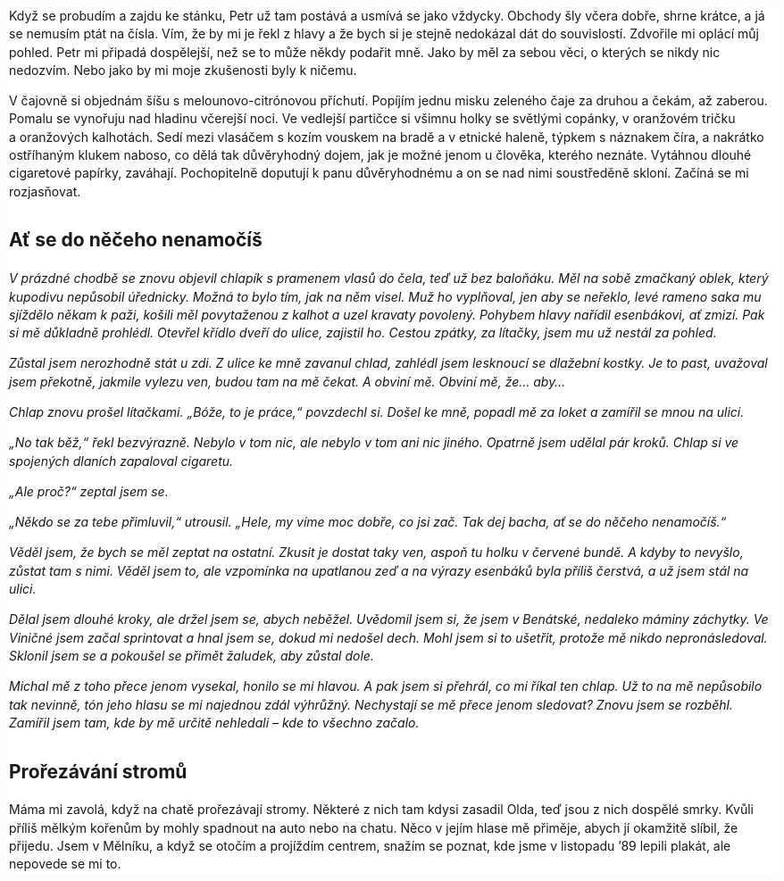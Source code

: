 Když se probudím a zajdu ke stánku, Petr už tam postává a usmívá se jako vždycky. Obchody šly včera dobře, shrne krátce, a já se nemusím ptát na čísla. Vím, že by mi je řekl z hlavy a že bych si je stejně nedokázal dát do souvislostí. Zdvořile mi oplácí můj pohled. Petr mi připadá dospělejší, než se to může někdy podařit mně. Jako by měl za sebou věci, o kterých se nikdy nic nedozvím. Nebo jako by mi moje zkušenosti byly k ničemu.

V čajovně si objednám šíšu s melounovo-citrónovou příchutí. Popíjím jednu misku zeleného čaje za druhou a čekám, až zaberou. Pomalu se vynořuju nad hladinu včerejší noci. Ve vedlejší partičce si všimnu holky se světlými copánky, v oranžovém tričku a oranžových kalhotách. Sedí mezi vlasáčem s kozím vouskem na bradě a v etnické haleně, týpkem s náznakem číra, a nakrátko ostříhaným klukem naboso, co dělá tak důvěryhodný dojem, jak je možné jenom u člověka, kterého neznáte. Vytáhnou dlouhé cigaretové papírky, zaváhají. Pochopitelně doputují k panu důvěryhodnému a on se nad nimi soustředěně skloní. Začíná se mi rozjasňovat.

## Ať se do něčeho nenamočíš

_V prázdné chodbě se znovu objevil chlapík s pramenem vlasů do čela, teď už bez baloňáku. Měl na sobě zmačkaný oblek, který kupodivu nepůsobil úřednicky. Možná to bylo tím, jak na něm visel. Muž ho vyplňoval, jen aby se neřeklo, levé rameno saka mu sjíždělo někam k paži, košili měl povytaženou z kalhot a uzel kravaty povolený. Pohybem hlavy nařídil esenbákovi, ať zmizí. Pak si mě důkladně prohlédl. Otevřel křídlo dveří do ulice, zajistil ho. Cestou zpátky, za lítačky, jsem mu už nestál za pohled._

_Zůstal jsem nerozhodně stát u zdi. Z ulice ke mně zavanul chlad, zahlédl jsem lesknoucí se dlažební kostky. Je to past, uvažoval jsem překotně, jakmile vylezu ven, budou tam na mě čekat. A obviní mě. Obviní mě, že… aby…_

_Chlap znovu prošel lítačkami. „Bóže, to je práce,“ povzdechl si. Došel ke mně, popadl mě za loket a zamířil se mnou na ulici._

_„No tak běž,“ řekl bezvýrazně. Nebylo v tom nic, ale nebylo v tom ani nic jiného. Opatrně jsem udělal pár kroků. Chlap si ve spojených dlaních zapaloval cigaretu._

_„Ale proč?“ zeptal jsem se._

_„Někdo se za tebe přimluvil,“ utrousil. „Hele, my víme moc dobře, co jsi zač. Tak dej bacha, ať se do něčeho nenamočíš.“_

_Věděl jsem, že bych se měl zeptat na ostatní. Zkusit je dostat taky ven, aspoň tu holku v červené bundě. A kdyby to nevyšlo, zůstat tam s nimi. Věděl jsem to, ale vzpomínka na upatlanou zeď a na výrazy esenbáků byla příliš čerstvá, a už jsem stál na ulici._

_Dělal jsem dlouhé kroky, ale držel jsem se, abych neběžel. Uvědomil jsem si, že jsem v Benátské, nedaleko máminy záchytky. Ve Viničné jsem začal sprintovat a hnal jsem se, dokud mi nedošel dech. Mohl jsem si to ušetřit, protože mě nikdo nepronásledoval. Sklonil jsem se a pokoušel se přimět žaludek, aby zůstal dole._

_Michal mě z toho přece jenom vysekal, honilo se mi hlavou. A pak jsem si přehrál, co mi říkal ten chlap. Už to na mě nepůsobilo tak nevinně, tón jeho hlasu se mi najednou zdál výhrůžný. Nechystají se mě přece jenom sledovat? Znovu jsem se rozběhl. Zamířil jsem tam, kde by mě určitě nehledali – kde to všechno začalo._

## Prořezávání stromů

Máma mi zavolá, když na chatě prořezávají stromy. Některé z nich tam kdysi zasadil Olda, teď jsou z nich dospělé smrky. Kvůli příliš mělkým kořenům by mohly spadnout na auto nebo na chatu. Něco v jejím hlase mě přiměje, abych jí okamžitě slíbil, že přijedu. Jsem v Mělníku, a když se otočím a projíždím centrem, snažím se poznat, kde jsme v listopadu ’89 lepili plakát, ale nepovede se mi to.
